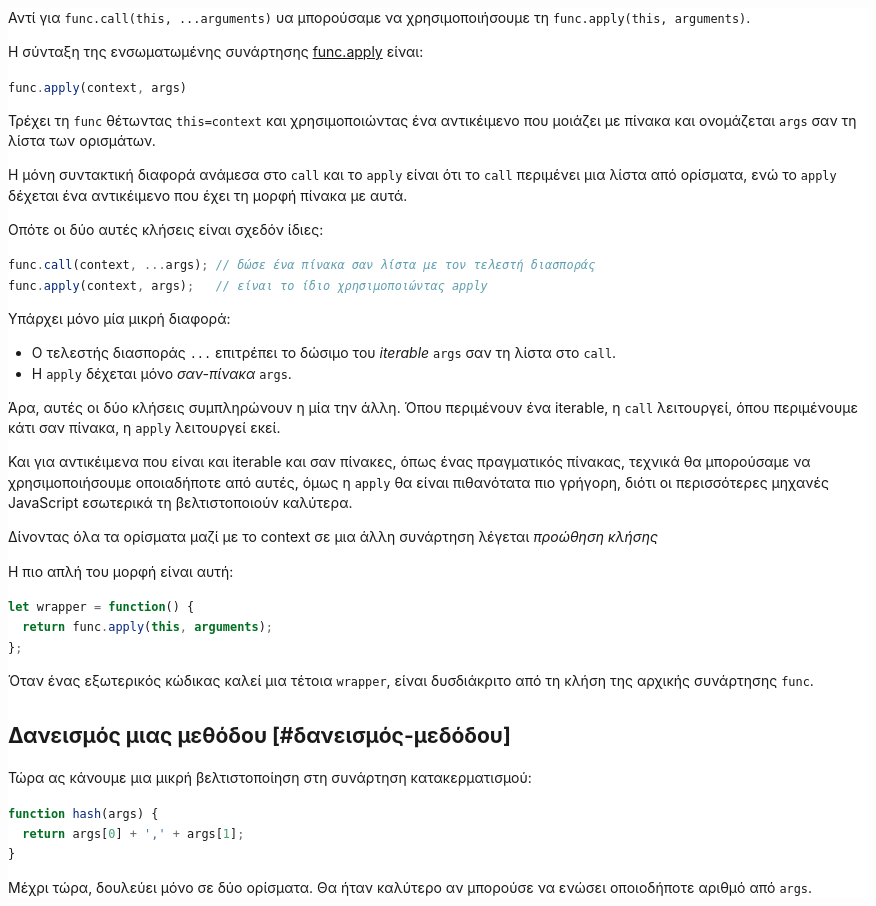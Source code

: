 Αντί για `func.call(this, ...arguments)` υα μπορούσαμε να χρησιμοποιήσουμε τη `func.apply(this, arguments)`.

Η σύνταξη της ενσωματωμένης συνάρτησης [func.apply](mdn:js/Function/apply) είναι:

```js
func.apply(context, args)
```

Τρέχει τη `func` θέτωντας `this=context` και χρησιμοποιώντας ένα αντικέιμενο που μοιάζει με πίνακα και ονομάζεται `args` σαν τη λίστα των ορισμάτων.

Η μόνη συντακτική διαφορά ανάμεσα στο `call` και το `apply` είναι ότι το `call` περιμένει μια λίστα από ορίσματα, ενώ το `apply` δέχεται ένα αντικέιμενο που έχει τη μορφή πίνακα με αυτά.

Οπότε οι δύο αυτές κλήσεις είναι σχεδόν ίδιες:

```js
func.call(context, ...args); // δώσε ένα πίνακα σαν λίστα με τον τελεστή διασποράς
func.apply(context, args);   // είναι το ίδιο χρησιμοποιώντας apply
```

Υπάρχει μόνο μία μικρή διαφορά:

- Ο τελεστής διασποράς `...` επιτρέπει το δώσιμο του *iterable* `args` σαν τη λίστα στο `call`.
- Η `apply` δέχεται μόνο *σαν-πίνακα* `args`.

Άρα, αυτές οι δύο κλήσεις συμπληρώνουν η μία την άλλη. Όπου περιμένουν ένα iterable, η `call` λειτουργεί, όπου περιμένουμε κάτι σαν πίνακα, η `apply` λειτουργεί εκεί.

Και για αντικέιμενα που είναι και iterable και σαν πίνακες, όπως ένας πραγματικός πίνακας, τεχνικά θα μπορούσαμε να χρησιμοποιήσουμε οποιαδήποτε από αυτές, όμως η `apply` θα είναι πιθανότατα πιο γρήγορη, διότι οι περισσότερες μηχανές JavaScript εσωτερικά τη βελτιστοποιούν καλύτερα.

Δίνοντας όλα τα ορίσματα μαζί με το context σε μια άλλη συνάρτηση λέγεται *προώθηση κλήσης*

Η πιο απλή του μορφή είναι αυτή:

```js
let wrapper = function() {
  return func.apply(this, arguments);
};
```

Όταν ένας εξωτερικός κώδικας καλεί μια τέτοια `wrapper`, είναι δυσδιάκριτο από τη κλήση της αρχικής συνάρτησης `func`.

## Δανεισμός μιας μεθόδου [#δανεισμός-μεδόδου]

Τώρα ας κάνουμε μια μικρή βελτιστοποίηση στη συνάρτηση κατακερματισμού:

```js
function hash(args) {
  return args[0] + ',' + args[1];
}
```

Μέχρι τώρα, δουλεύει μόνο σε δύο ορίσματα. Θα ήταν καλύτερο αν μπορούσε να ενώσει οποιοδήποτε αριθμό από `args`.
